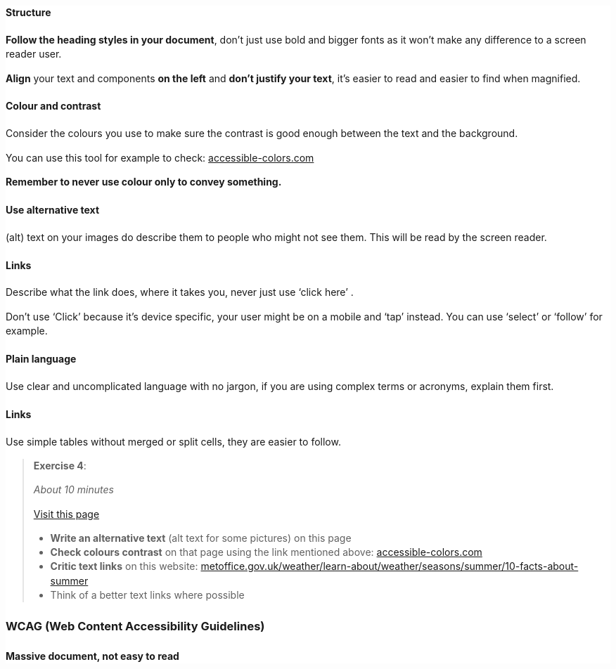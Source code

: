 #### Structure

**Follow the heading styles in your document**, don’t just use bold and bigger fonts as it won’t make any difference to a screen reader user.

**Align** your text and components **on the left** and **don’t justify your text**, it’s easier to read and easier to find when magnified.

#### Colour and contrast

Consider the colours you use to make sure the contrast is good enough between the text and the background.

You can use this tool for example to check: [accessible-colors.com](https://accessible-colors.com/)

**Remember to never use colour only to convey something.**

#### Use alternative text

(alt) text on your images do describe them to people who might not see them. This will be read by the screen reader.

#### Links

Describe what the link does, where it takes you, never just use ‘click here’ .

Don’t use ‘Click’ because it’s device specific, your user might be on a mobile and ‘tap’ instead. You can use ‘select’ or ‘follow’ for example.

#### Plain language

Use clear and uncomplicated language with no jargon, if you are using complex terms or acronyms, explain them first.

#### Links

Use simple tables without merged or split cells, they are easier to follow.

> **Exercise 4**:
>
> _About 10 minutes_
>
> [Visit this page](https://bellatory.com/hair/DIY-Haircut-3-Styles)
>
> - **Write an alternative text** (alt text for some pictures) on this page
> - **Check colours contrast** on that page using the link mentioned above: [accessible-colors.com](https://accessible-colors.com/)
> - **Critic text links** on this website: [metoffice.gov.uk/weather/learn-about/weather/seasons/summer/10-facts-about-summer](https://www.metoffice.gov.uk/weather/learn-about/weather/seasons/summer/10-facts-about-summer)
> - Think of a better text links where possible

### WCAG (Web Content Accessibility Guidelines)

#### Massive document, not easy to read
